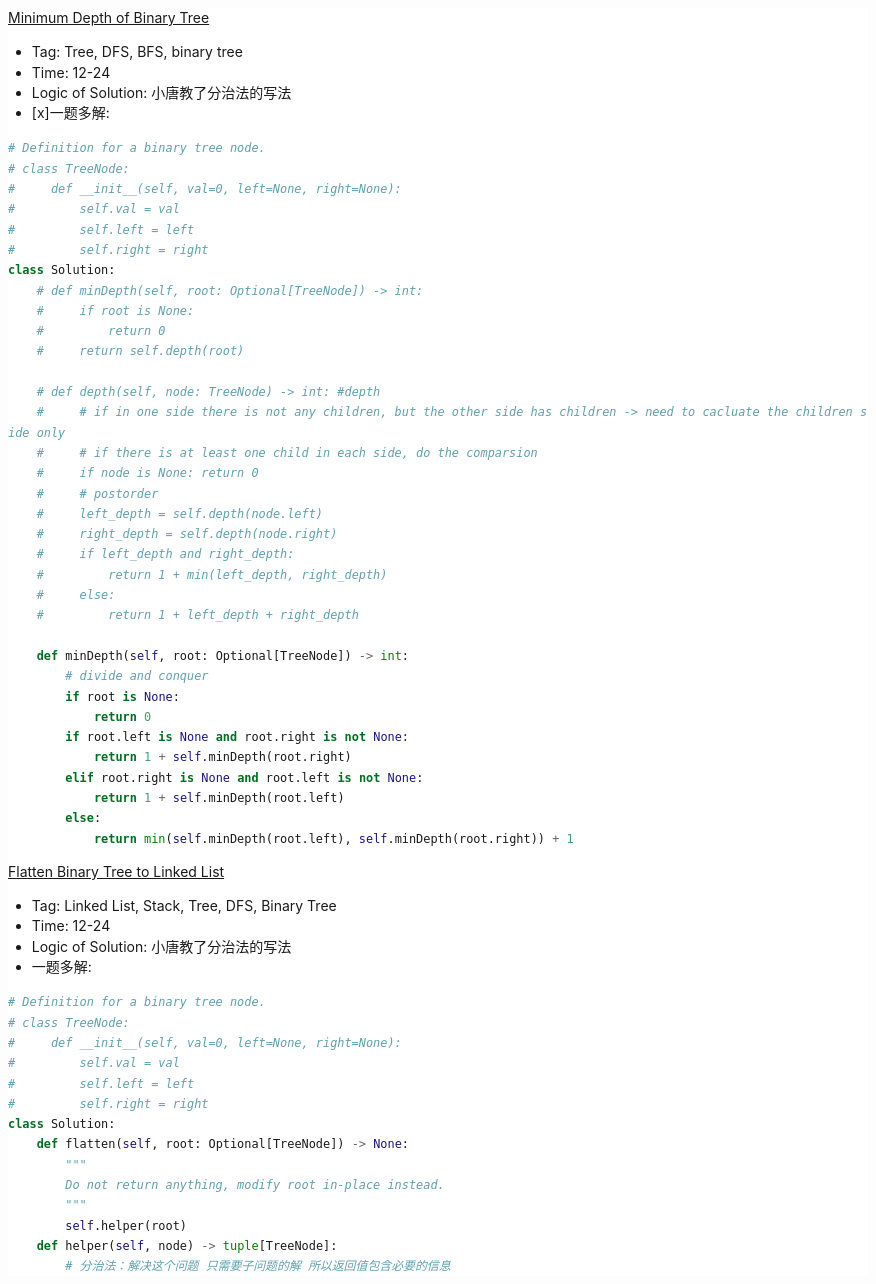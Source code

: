 [Minimum Depth of Binary Tree](https://leetcode.com/problems/minimum-depth-of-binary-tree/description/)
- Tag: Tree, DFS, BFS, binary tree 
- Time: 12-24
- Logic of Solution: 小唐教了分治法的写法
- [x]一题多解:
```Python
# Definition for a binary tree node.
# class TreeNode:
#     def __init__(self, val=0, left=None, right=None):
#         self.val = val
#         self.left = left
#         self.right = right
class Solution:
    # def minDepth(self, root: Optional[TreeNode]) -> int:
    #     if root is None:
    #         return 0
    #     return self.depth(root)
        
    # def depth(self, node: TreeNode) -> int: #depth
    #     # if in one side there is not any children, but the other side has children -> need to cacluate the children side only
    #     # if there is at least one child in each side, do the comparsion
    #     if node is None: return 0
    #     # postorder
    #     left_depth = self.depth(node.left)
    #     right_depth = self.depth(node.right)
    #     if left_depth and right_depth:
    #         return 1 + min(left_depth, right_depth)
    #     else:
    #         return 1 + left_depth + right_depth

    def minDepth(self, root: Optional[TreeNode]) -> int:
        # divide and conquer
        if root is None:
            return 0
        if root.left is None and root.right is not None:
            return 1 + self.minDepth(root.right)
        elif root.right is None and root.left is not None:
            return 1 + self.minDepth(root.left)
        else: 
            return min(self.minDepth(root.left), self.minDepth(root.right)) + 1
```

[Flatten Binary Tree to Linked List](https://leetcode.com/problems/flatten-binary-tree-to-linked-list/description/)
- Tag: Linked List, Stack, Tree, DFS, Binary Tree
- Time: 12-24
- Logic of Solution: 小唐教了分治法的写法
- 一题多解:
```Python
# Definition for a binary tree node.
# class TreeNode:
#     def __init__(self, val=0, left=None, right=None):
#         self.val = val
#         self.left = left
#         self.right = right
class Solution:
    def flatten(self, root: Optional[TreeNode]) -> None:
        """
        Do not return anything, modify root in-place instead.
        """
        self.helper(root)
    def helper(self, node) -> tuple[TreeNode]:
        # 分治法：解决这个问题 只需要子问题的解 所以返回值包含必要的信息
```
